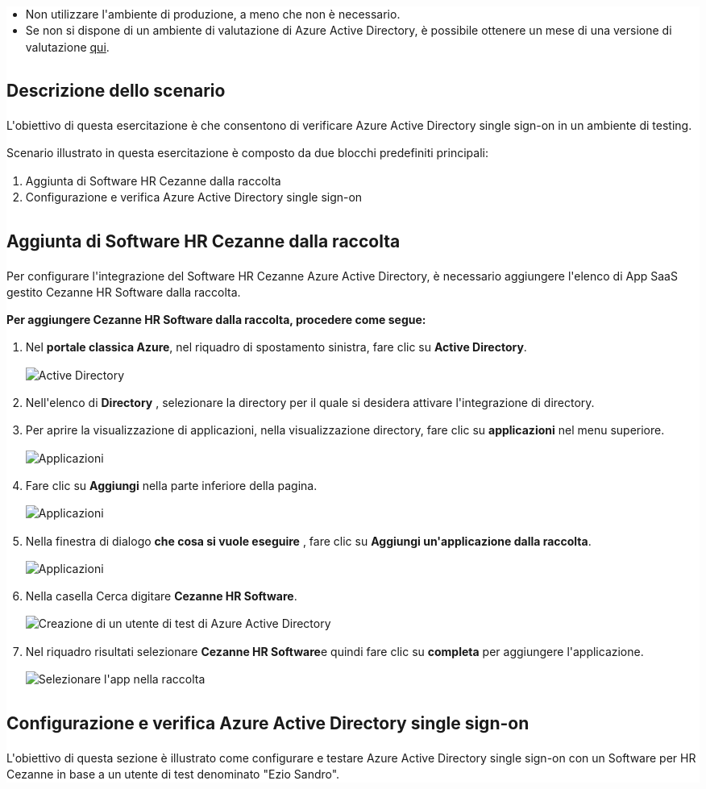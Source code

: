 - Non utilizzare l'ambiente di produzione, a meno che non è necessario.
- Se non si dispone di un ambiente di valutazione di Azure Active Directory, è possibile ottenere un mese di una versione di valutazione [qui](https://azure.microsoft.com/pricing/free-trial/).


## <a name="scenario-description"></a>Descrizione dello scenario
L'obiettivo di questa esercitazione è che consentono di verificare Azure Active Directory single sign-on in un ambiente di testing.

Scenario illustrato in questa esercitazione è composto da due blocchi predefiniti principali:

1. Aggiunta di Software HR Cezanne dalla raccolta
2. Configurazione e verifica Azure Active Directory single sign-on


## <a name="adding-cezanne-hr-software-from-the-gallery"></a>Aggiunta di Software HR Cezanne dalla raccolta
Per configurare l'integrazione del Software HR Cezanne Azure Active Directory, è necessario aggiungere l'elenco di App SaaS gestito Cezanne HR Software dalla raccolta.

**Per aggiungere Cezanne HR Software dalla raccolta, procedere come segue:**

1. Nel **portale classica Azure**, nel riquadro di spostamento sinistra, fare clic su **Active Directory**. 

    ![Active Directory][1]

2. Nell'elenco di **Directory** , selezionare la directory per il quale si desidera attivare l'integrazione di directory.

3. Per aprire la visualizzazione di applicazioni, nella visualizzazione directory, fare clic su **applicazioni** nel menu superiore.
    
    ![Applicazioni][2]

4. Fare clic su **Aggiungi** nella parte inferiore della pagina.
    
    ![Applicazioni][3]

5. Nella finestra di dialogo **che cosa si vuole eseguire** , fare clic su **Aggiungi un'applicazione dalla raccolta**.

    ![Applicazioni][4]

6. Nella casella Cerca digitare **Cezanne HR Software**.

    ![Creazione di un utente di test di Azure Active Directory](./media/active-directory-saas-cezannehrsoftware-tutorial/tutorial_cezannehrsoftware_01.png)

7. Nel riquadro risultati selezionare **Cezanne HR Software**e quindi fare clic su **completa** per aggiungere l'applicazione.

    ![Selezionare l'app nella raccolta](./media/active-directory-saas-cezannehrsoftware-tutorial/tutorial_cezannehrsoftware_0001.png)

##  <a name="configuring-and-testing-azure-ad-single-sign-on"></a>Configurazione e verifica Azure Active Directory single sign-on
L'obiettivo di questa sezione è illustrato come configurare e testare Azure Active Directory single sign-on con un Software per HR Cezanne in base a un utente di test denominato "Ezio Sandro".


[1]: ./media/active-directory-saas-cezannehrsoftware-tutorial/tutorial_general_01.png
[2]: ./media/active-directory-saas-cezannehrsoftware-tutorial/tutorial_general_02.png
[3]: ./media/active-directory-saas-cezannehrsoftware-tutorial/tutorial_general_03.png
[4]: ./media/active-directory-saas-cezannehrsoftware-tutorial/tutorial_general_04.png
[6]: ./media/active-directory-saas-cezannehrsoftware-tutorial/tutorial_general_05.png
[10]: ./media/active-directory-saas-cezannehrsoftware-tutorial/tutorial_general_06.png
[11]: ./media/active-directory-saas-cezannehrsoftware-tutorial/tutorial_general_07.png
[20]: ./media/active-directory-saas-cezannehrsoftware-tutorial/tutorial_general_100.png
[200]: ./media/active-directory-saas-cezannehrsoftware-tutorial/tutorial_general_200.png
[201]: ./media/active-directory-saas-cezannehrsoftware-tutorial/tutorial_general_201.png
[203]: ./media/active-directory-saas-cezannehrsoftware-tutorial/tutorial_general_203.png
[204]: ./media/active-directory-saas-cezannehrsoftware-tutorial/tutorial_general_204.png
[205]: ./media/active-directory-saas-cezannehrsoftware-tutorial/tutorial_general_205.png